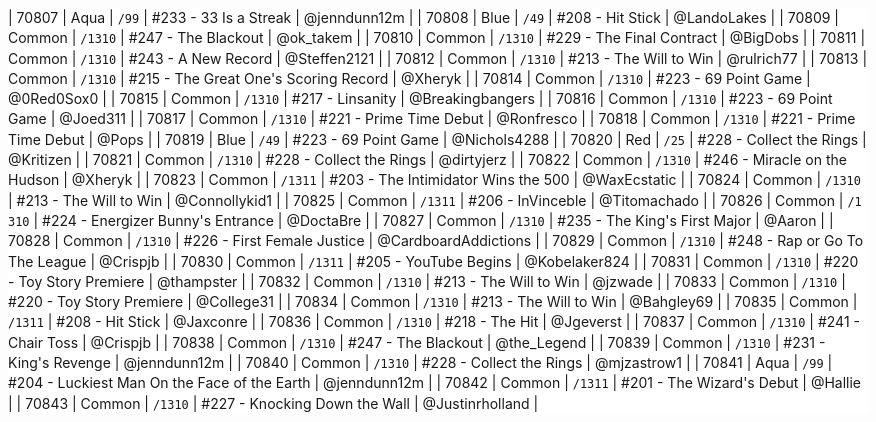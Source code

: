 | 70807 | Aqua | `/99` | #233 - 33 Is a Streak | \@jenndunn12m |
| 70808 | Blue | `/49` | #208 - Hit Stick | \@LandoLakes |
| 70809 | Common | `/1310` | #247 - The Blackout  | \@ok_takem |
| 70810 | Common | `/1310` | #229 - The Final Contract | \@BigDobs |
| 70811 | Common | `/1310` | #243 - A New Record | \@Steffen2121 |
| 70812 | Common | `/1310` | #213 - The Will to Win | \@rulrich77 |
| 70813 | Common | `/1310` | #215 - The Great One&#039;s Scoring Record  | \@Xheryk |
| 70814 | Common | `/1310` | #223 - 69 Point Game | \@0Red0Sox0 |
| 70815 | Common | `/1310` | #217 - Linsanity | \@Breakingbangers |
| 70816 | Common | `/1310` | #223 - 69 Point Game | \@Joed311 |
| 70817 | Common | `/1310` | #221 - Prime Time Debut  | \@Ronfresco |
| 70818 | Common | `/1310` | #221 - Prime Time Debut  | \@Pops |
| 70819 | Blue | `/49` | #223 - 69 Point Game | \@Nichols4288 |
| 70820 | Red | `/25` | #228 - Collect the Rings | \@Kritizen |
| 70821 | Common | `/1310` | #228 - Collect the Rings | \@dirtyjerz |
| 70822 | Common | `/1310` | #246 - Miracle on the Hudson | \@Xheryk |
| 70823 | Common | `/1311` | #203 - The Intimidator Wins the 500 | \@WaxEcstatic |
| 70824 | Common | `/1310` | #213 - The Will to Win | \@Connollykid1 |
| 70825 | Common | `/1311` | #206 - InVinceble | \@Titomachado |
| 70826 | Common | `/1310` | #224 - Energizer Bunny&#039;s Entrance | \@DoctaBre |
| 70827 | Common | `/1310` | #235 - The King&#039;s First Major | \@Aaron |
| 70828 | Common | `/1310` | #226 - First Female Justice | \@CardboardAddictions |
| 70829 | Common | `/1310` | #248 - Rap or Go To The League | \@Crispjb |
| 70830 | Common | `/1311` | #205 - YouTube Begins | \@Kobelaker824 |
| 70831 | Common | `/1310` | #220 - Toy Story Premiere | \@thampster |
| 70832 | Common | `/1310` | #213 - The Will to Win | \@jzwade |
| 70833 | Common | `/1310` | #220 - Toy Story Premiere | \@College31 |
| 70834 | Common | `/1310` | #213 - The Will to Win | \@Bahgley69 |
| 70835 | Common | `/1311` | #208 - Hit Stick | \@Jaxconre |
| 70836 | Common | `/1310` | #218 - The Hit | \@Jgeverst |
| 70837 | Common | `/1310` | #241 - Chair Toss | \@Crispjb |
| 70838 | Common | `/1310` | #247 - The Blackout  | \@the_Legend |
| 70839 | Common | `/1310` | #231 - King&#039;s Revenge | \@jenndunn12m |
| 70840 | Common | `/1310` | #228 - Collect the Rings | \@mjzastrow1 |
| 70841 | Aqua | `/99` | #204 - Luckiest Man On the Face of the Earth | \@jenndunn12m |
| 70842 | Common | `/1311` | #201 - The Wizard&#039;s Debut | \@Hallie |
| 70843 | Common | `/1310` | #227 - Knocking Down the Wall | \@Justinrholland |